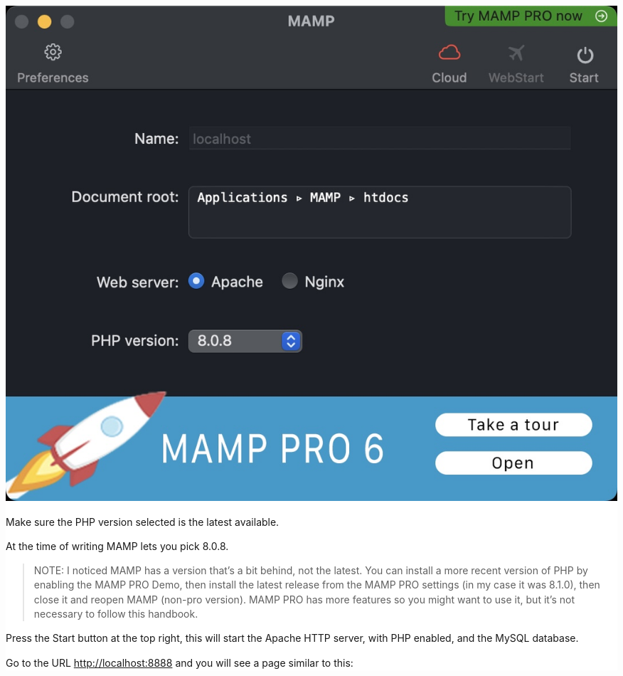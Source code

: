 ![Screen Shot 2022-06-24 at 15.14.05.jpg](img/Screen_Shot_2022-06-24_at_15.14.05.jpg)

Make sure the PHP version selected is the latest available.

At the time of writing MAMP lets you pick 8.0.8.

> NOTE: I noticed MAMP has a version that’s a bit behind, not the latest. You can install a more recent version of PHP by enabling the MAMP PRO Demo, then install the latest release from the MAMP PRO settings (in my case it was 8.1.0), then close it and reopen MAMP (non-pro version). MAMP PRO has more features so you might want to use it, but it’s not necessary to follow this handbook.

Press the Start button at the top right, this will start the Apache HTTP server, with PHP enabled, and the MySQL database.

Go to the URL [http://localhost:8888](http://localhost:8888/) and you will see a page similar to this:
